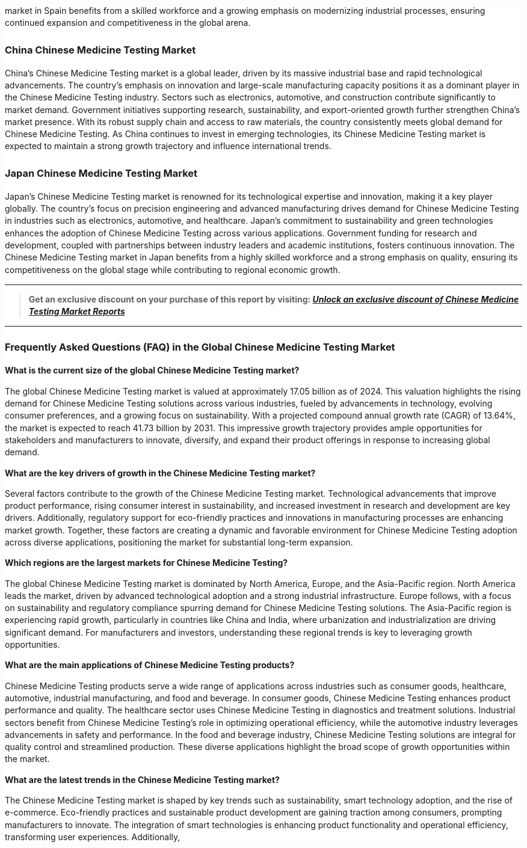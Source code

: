 market in Spain benefits from a skilled workforce and a growing emphasis on modernizing industrial processes, ensuring continued expansion and competitiveness in the global arena.</p><h3>China Chinese Medicine Testing Market</h3><p>China&rsquo;s Chinese Medicine Testing market is a global leader, driven by its massive industrial base and rapid technological advancements. The country&rsquo;s emphasis on innovation and large-scale manufacturing capacity positions it as a dominant player in the Chinese Medicine Testing industry. Sectors such as electronics, automotive, and construction contribute significantly to market demand. Government initiatives supporting research, sustainability, and export-oriented growth further strengthen China&rsquo;s market presence. With its robust supply chain and access to raw materials, the country consistently meets global demand for Chinese Medicine Testing. As China continues to invest in emerging technologies, its Chinese Medicine Testing market is expected to maintain a strong growth trajectory and influence international trends.</p><h3>Japan Chinese Medicine Testing Market</h3><p>Japan&rsquo;s Chinese Medicine Testing market is renowned for its technological expertise and innovation, making it a key player globally. The country&rsquo;s focus on precision engineering and advanced manufacturing drives demand for Chinese Medicine Testing in industries such as electronics, automotive, and healthcare. Japan&rsquo;s commitment to sustainability and green technologies enhances the adoption of Chinese Medicine Testing across various applications. Government funding for research and development, coupled with partnerships between industry leaders and academic institutions, fosters continuous innovation. The Chinese Medicine Testing market in Japan benefits from a highly skilled workforce and a strong emphasis on quality, ensuring its competitiveness on the global stage while contributing to regional economic growth.</p><hr /><blockquote><p><strong>Get an exclusive discount on your purchase of this report by visiting: <em><a href="://marketresearchpulse.com/ask-for-discount/65074?utm_source=Github&amp;utm_medium=020">Unlock an exclusive discount of Chinese Medicine Testing Market Reports</a></em>&nbsp;</strong></p></blockquote><hr /><h3>Frequently Asked Questions (FAQ) in the Global Chinese Medicine Testing Market</h3><p><strong>What is the current size of the global Chinese Medicine Testing market?</strong></p><p>The global Chinese Medicine Testing market is valued at approximately 17.05 billion as of 2024. This valuation highlights the rising demand for Chinese Medicine Testing solutions across various industries, fueled by advancements in technology, evolving consumer preferences, and a growing focus on sustainability. With a projected compound annual growth rate (CAGR) of 13.64%, the market is expected to reach 41.73 billion by 2031. This impressive growth trajectory provides ample opportunities for stakeholders and manufacturers to innovate, diversify, and expand their product offerings in response to increasing global demand.</p><p><strong>What are the key drivers of growth in the Chinese Medicine Testing market?</strong></p><p>Several factors contribute to the growth of the Chinese Medicine Testing market. Technological advancements that improve product performance, rising consumer interest in sustainability, and increased investment in research and development are key drivers. Additionally, regulatory support for eco-friendly practices and innovations in manufacturing processes are enhancing market growth. Together, these factors are creating a dynamic and favorable environment for Chinese Medicine Testing adoption across diverse applications, positioning the market for substantial long-term expansion.</p><p><strong>Which regions are the largest markets for Chinese Medicine Testing?</strong></p><p>The global Chinese Medicine Testing market is dominated by North America, Europe, and the Asia-Pacific region. North America leads the market, driven by advanced technological adoption and a strong industrial infrastructure. Europe follows, with a focus on sustainability and regulatory compliance spurring demand for Chinese Medicine Testing solutions. The Asia-Pacific region is experiencing rapid growth, particularly in countries like China and India, where urbanization and industrialization are driving significant demand. For manufacturers and investors, understanding these regional trends is key to leveraging growth opportunities.</p><p><strong>What are the main applications of Chinese Medicine Testing products?</strong></p><p>Chinese Medicine Testing products serve a wide range of applications across industries such as consumer goods, healthcare, automotive, industrial manufacturing, and food and beverage. In consumer goods, Chinese Medicine Testing enhances product performance and quality. The healthcare sector uses Chinese Medicine Testing in diagnostics and treatment solutions. Industrial sectors benefit from Chinese Medicine Testing&rsquo;s role in optimizing operational efficiency, while the automotive industry leverages advancements in safety and performance. In the food and beverage industry, Chinese Medicine Testing solutions are integral for quality control and streamlined production. These diverse applications highlight the broad scope of growth opportunities within the market.</p><p><strong>What are the latest trends in the Chinese Medicine Testing market?</strong></p><p>The Chinese Medicine Testing market is shaped by key trends such as sustainability, smart technology adoption, and the rise of e-commerce. Eco-friendly practices and sustainable product development are gaining traction among consumers, prompting manufacturers to innovate. The integration of smart technologies is enhancing product functionality and operational efficiency, transforming user experiences. Additionally,